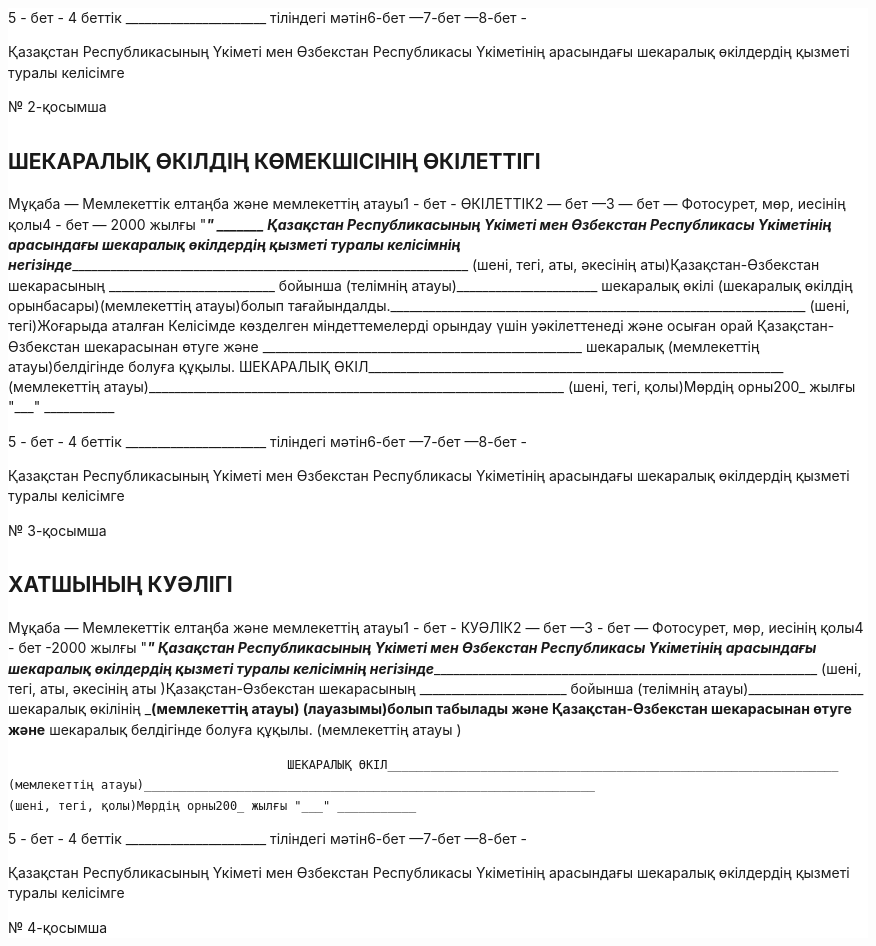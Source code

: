 5 - бет - 4 беттік ______________________ тіліндегі мәтін6-бет —7-бет —8-бет -

Қазақстан Республикасының Үкіметі мен Өзбекстан Республикасы Үкіметінің арасындағы шекаралық өкілдердің қызметі туралы келісімге

№ 2-қосымша

## ШЕКАРАЛЫҚ ӨКІЛДІҢ КӨМЕКШІСІНІҢ ӨКІЛЕТТІГІ

Мұқаба — Мемлекеттік елтаңба және мемлекеттің атауы1 - бет - ӨКІЛЕТТІК2 — бет —3 — бет — Фотосурет, мөр, иесінің қолы4 - бет — 2000 жылғы "___" _______ Қазақстан Республикасының Үкіметі мен Өзбекстан Республикасы Үкіметінің арасындағы шекаралық өкілдердің қызметі туралы келісімнің негізінде_________________________________________________________________                                   (шені, тегі, аты, әкесінің аты)Қазақстан-Өзбекстан шекарасының __________________________ бойынша                                                                             (телімнің атауы)______________________ шекаралық өкілі (шекаралық өкілдің орынбасары)(мемлекеттің атауы)болып тағайындалды._________________________________________________________________                                                                (шені, тегі)Жоғарыда аталған Келісімде көзделген міндеттемелерді орындау үшін уәкілеттенеді және осыған орай Қазақстан-Өзбекстан шекарасынан өтуге және __________________________________________________ шекаралық                                                 (мемлекеттің атауы)белдігінде болуға құқылы.                                                     ШЕКАРАЛЫҚ ӨКІЛ_________________________________________________________________                                                  (мемлекеттің атауы)_________________________________________________________________                                                   (шені, тегі, қолы)Мөрдің орны200_ жылғы "___" ___________

5 - бет - 4 беттік ______________________ тіліндегі мәтін6-бет —7-бет —8-бет -

Қазақстан Республикасының Үкіметі мен Өзбекстан Республикасы Үкіметінің арасындағы шекаралық өкілдердің қызметі туралы келісімге

№ 3-қосымша

## ХАТШЫНЫҢ КУӘЛІГІ

Мұқаба — Мемлекеттік елтаңба және мемлекеттің атауы1 - бет - КУӘЛІК2 — бет —3 - бет — Фотосурет, мөр, иесінің қолы4 - бет -2000 жылғы "___" Қазақстан Республикасының Үкіметі мен Өзбекстан Республикасы Үкіметінің арасындағы шекаралық өкілдердің қызметі туралы келісімнің негізінде_______________________________________________________________                                  (шені, тегі, аты, әкесінің аты )Қазақстан-Өзбекстан шекарасының _______________________ бойынша                                                                           (телімнің атауы)__________________ шекаралық өкілінің ___________________________(мемлекеттің атауы)                                           (лауазымы)болып табылады және Қазақстан-Өзбекстан шекарасынан өтуге және__________________________ шекаралық белдігінде болуға құқылы.   (мемлекеттің атауы )

                                           ШЕКАРАЛЫҚ ӨКІЛ_______________________________________________________________                                          (мемлекеттің атауы)_______________________________________________________________                                             (шені, тегі, қолы)Мөрдің орны200_ жылғы "___" ___________

5 - бет - 4 беттік ______________________ тіліндегі мәтін6-бет —7-бет —8-бет -

Қазақстан Республикасының Үкіметі мен Өзбекстан Республикасы Үкіметінің арасындағы шекаралық өкілдердің қызметі туралы келісімге

№ 4-қосымша
